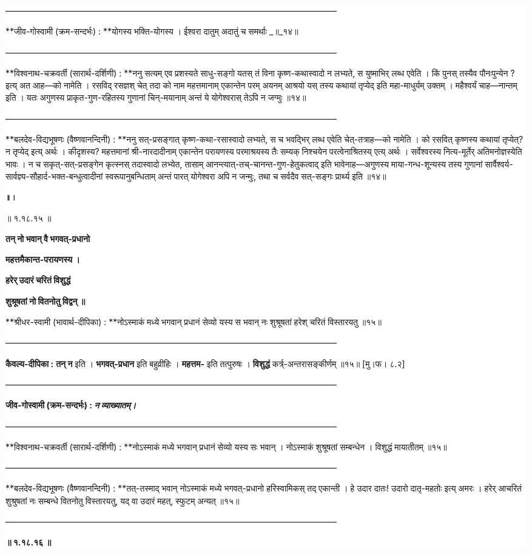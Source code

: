 ———————————————————————————————————————

**जीव-गोस्वामी (क्रम-सन्दर्भः) : **योगस्य भक्ति-योगस्य । ईश्वरा दातुम् अदातुं च समर्थाः _॥_१४॥

———————————————————————————————————————

**विश्वनाथ-चक्रवर्ती (सारार्थ-दर्शिणी) : **ननु सत्यम् एव प्रशस्यते साधु-सङ्गो यतस् तं विना कृष्ण-कथास्वादो न लभ्यते, स युष्माभिर् लब्ध एवेति । किं पुनस् तस्यैव पौनःपुन्येन ? इत्य् अत आह—को नामेति । रसविद् रसज्ञश् चेत् तदा को नाम महत्तमानाम् एकान्तेन परम् अयनम् आश्रयो यस् तस्य कथायां तृप्येद् इति महा-माधुर्यम् उक्तम् । महैश्वर्यं चाह—नान्तम् इति । यतः अगुणस्य प्राकृत-गुण-रहितस्य गुणानां चिन्-मयानाम् अन्तं ये योगेश्वरास् तेऽपि न जग्मुः ॥१४॥

———————————————————————————————————————

**बलदेव-विद्यभूषणः (वैष्णवानन्दिनी) : **ननु सत्-प्रसङ्गात् कृष्ण-कथा-रसास्वादो लभ्यते, स च भवद्भिर् लब्ध एवेति चेत्-तत्राह—को नामेति । को रसवित् कृष्णस्य कथायां तृप्येत्? न तृप्येद् इत्य् अर्थः । कीदृशस्य? महत्तमानां श्री-नारदादीनाम् एकान्तेन परायणस्य परमाश्रयस्य तैः सम्यक् निश्चयेन परत्वेनाश्रितस्य् एत्य् अर्थः । सर्वेश्वरस्य नित्य-मूर्तेर् अतिमनोज्ञस्येति भावः । न च सकृत्-सत्-प्रसङ्गेन कृत्स्नस् तदास्वादो लभ्येत, तासाम् आनन्त्यात्-तच्-चानन्त-गुण-हेतुकत्वाद् इति भावेनाह—अगुणस्य माया-गन्ध-शून्यस्य तस्य गुणानां सार्वैश्वर्य-सार्वज्ञ्य-सौहार्द-भक्त-बन्धुत्वादीनां स्वरूपानुबन्धिताम् अन्तं पारत् योगेश्वरा अपि न जन्मुः, तथा च सर्वदैव सत्-सङ्गः प्रार्थ्य इति ॥१४॥

**॥।**

॥ १.१८.१५ ॥

**तन् नो भवान् वै भगवत्-प्रधानो**

**महत्तमैकान्त-परायणस्य ।**

**हरेर् उदारं चरितं विशुद्धं**

**शुश्रूषतां नो वितनोतु विद्वन् ॥**

**श्रीधर-स्वामी (भावार्थ-दीपिका) : **नोऽस्माकं मध्ये भगवान् प्रधानं सेव्यो यस्य स भवान् नः शुश्रूषतां हरेश् चरितं विस्तारयतु ॥१५॥

———————————————————————————————————————

**कैवल्य-दीपिका :** **तन् न** इति । **भगवत्-प्रधान** इति बहुव्रीहिः । **महत्तम-** इति तत्पुरुषः । **विशुद्धं** कर्त्र्-अन्तरासङ्कीर्णम् ॥१५॥ [मु।फ। ८.२]

———————————————————————————————————————

**जीव-गोस्वामी (क्रम-सन्दर्भः) : _न व्याख्यातम्।_**

———————————————————————————————————————

**विश्वनाथ-चक्रवर्ती (सारार्थ-दर्शिणी) : **नोऽस्माकं मध्ये भगवान् प्रधानं सेव्यो यस्य सः भवान् । नोऽस्माकं शुश्रूषतां सम्बन्धेन । विशुद्धं मायातीतम् ॥१५॥

———————————————————————————————————————

**बलदेव-विद्यभूषणः (वैष्णवानन्दिनी) : **तत्-तस्माद् भवान् नोऽस्माकं मध्ये भगवत्-प्रधानो हरिस्वामिकस् तद् एकान्ती । हे उदार दातः! उदारो दातृ-महतोः इत्य् अमरः । हरेर् आचरितं शुश्रुषतां नः सम्बन्धे वितनोतु विस्तारयतु, यद् वा उदारं महत्, स्फुटम् अन्यत् ॥१५॥

———————————————————————————————————————

**॥ १.१८.१६ ॥**
